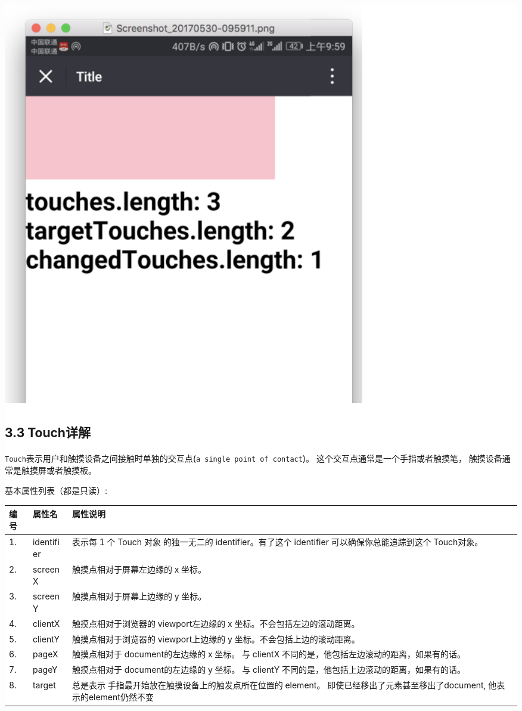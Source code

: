 ![1598311137718](移动端适配方案.assets/1598311137718.png)

## 3.3 Touch详解

 `Touch`表示用户和触摸设备之间接触时单独的交互点(`a single point of contact`)。 这个交互点通常是一个手指或者触摸笔， 触摸设备通常是触摸屏或者触摸板。

基本属性列表（都是只读）:

| 编号 | 属性名     | 属性说明                                                     |
| :--- | :--------- | :----------------------------------------------------------- |
| 1.   | identifier | 表示每 1 个 Touch 对象 的独一无二的 identifier。有了这个 identifier 可以确保你总能追踪到这个 Touch对象。 |
| 2.   | screenX    | 触摸点相对于屏幕左边缘的 x 坐标。                            |
| 3.   | screenY    | 触摸点相对于屏幕上边缘的 y 坐标。                            |
| 4.   | clientX    | 触摸点相对于浏览器的 viewport左边缘的 x 坐标。不会包括左边的滚动距离。 |
| 5.   | clientY    | 触摸点相对于浏览器的 viewport上边缘的 y 坐标。不会包括上边的滚动距离。 |
| 6.   | pageX      | 触摸点相对于 document的左边缘的 x 坐标。 与 clientX 不同的是，他包括左边滚动的距离，如果有的话。 |
| 7.   | pageY      | 触摸点相对于 document的左边缘的 y 坐标。 与 clientY 不同的是，他包括上边滚动的距离，如果有的话。 |
| 8.   | target     | 总是表示 手指最开始放在触摸设备上的触发点所在位置的 element。 即使已经移出了元素甚至移出了document, 他表示的element仍然不变 |
